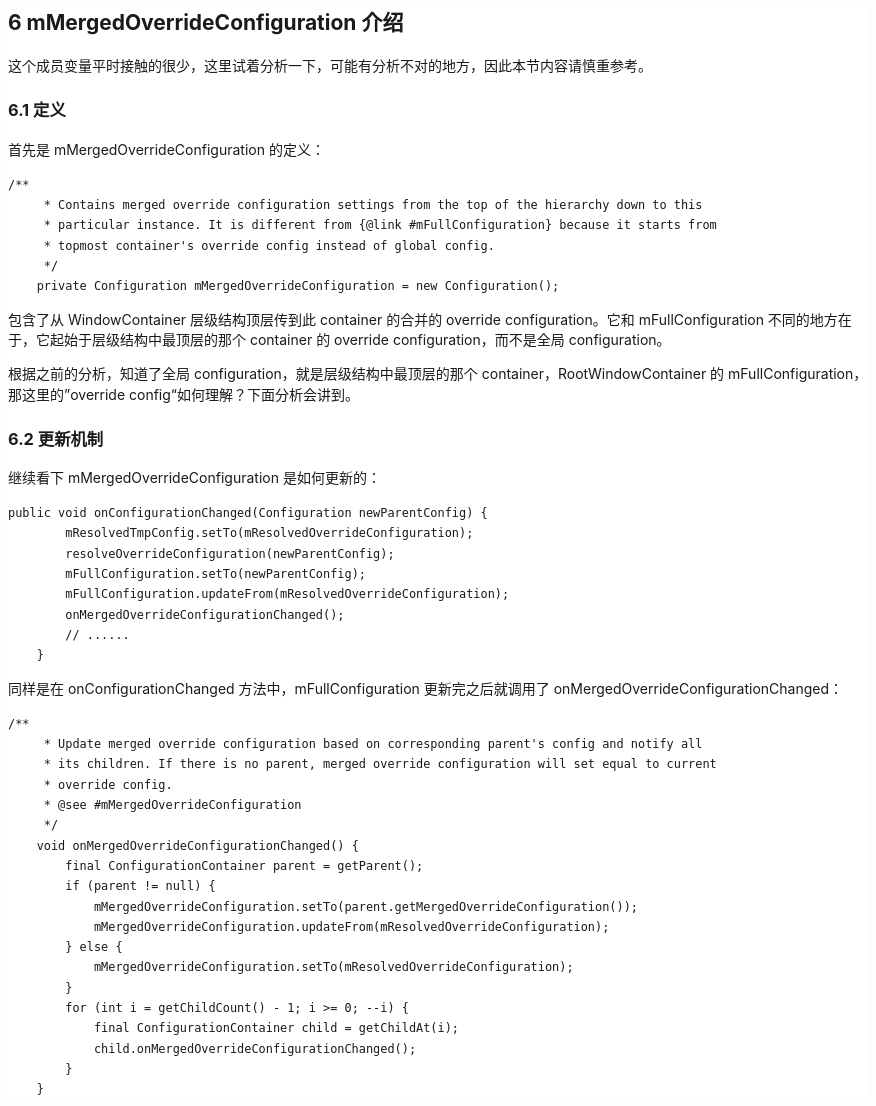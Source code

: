 6 mMergedOverrideConfiguration 介绍
---------------------------------

这个成员变量平时接触的很少，这里试着分析一下，可能有分析不对的地方，因此本节内容请慎重参考。

### 6.1 定义

首先是 mMergedOverrideConfiguration 的定义：

```
/**
     * Contains merged override configuration settings from the top of the hierarchy down to this
     * particular instance. It is different from {@link #mFullConfiguration} because it starts from
     * topmost container's override config instead of global config.
     */
    private Configuration mMergedOverrideConfiguration = new Configuration();
```

包含了从 WindowContainer 层级结构顶层传到此 container 的合并的 override configuration。它和 mFullConfiguration 不同的地方在于，它起始于层级结构中最顶层的那个 container 的 override configuration，而不是全局 configuration。

根据之前的分析，知道了全局 configuration，就是层级结构中最顶层的那个 container，RootWindowContainer 的 mFullConfiguration，那这里的”override config“如何理解？下面分析会讲到。

### 6.2 更新机制

继续看下 mMergedOverrideConfiguration 是如何更新的：

```
public void onConfigurationChanged(Configuration newParentConfig) {
        mResolvedTmpConfig.setTo(mResolvedOverrideConfiguration);
        resolveOverrideConfiguration(newParentConfig);
        mFullConfiguration.setTo(newParentConfig);
        mFullConfiguration.updateFrom(mResolvedOverrideConfiguration);
        onMergedOverrideConfigurationChanged();
        // ......
    }
```

同样是在 onConfigurationChanged 方法中，mFullConfiguration 更新完之后就调用了 onMergedOverrideConfigurationChanged：

```
/**
     * Update merged override configuration based on corresponding parent's config and notify all
     * its children. If there is no parent, merged override configuration will set equal to current
     * override config.
     * @see #mMergedOverrideConfiguration
     */
    void onMergedOverrideConfigurationChanged() {
        final ConfigurationContainer parent = getParent();
        if (parent != null) {
            mMergedOverrideConfiguration.setTo(parent.getMergedOverrideConfiguration());
            mMergedOverrideConfiguration.updateFrom(mResolvedOverrideConfiguration);
        } else {
            mMergedOverrideConfiguration.setTo(mResolvedOverrideConfiguration);
        }
        for (int i = getChildCount() - 1; i >= 0; --i) {
            final ConfigurationContainer child = getChildAt(i);
            child.onMergedOverrideConfigurationChanged();
        }
    }
```
